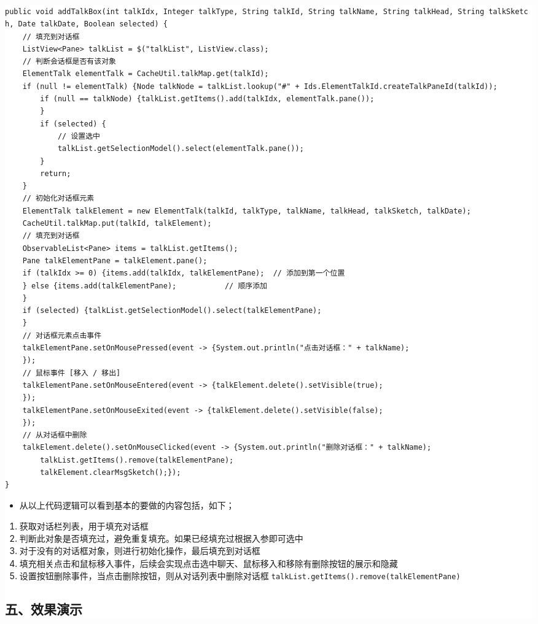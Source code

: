     public void addTalkBox(int talkIdx, Integer talkType, String talkId, String talkName, String talkHead, String talkSketch, Date talkDate, Boolean selected) {
        // 填充到对话框
        ListView<Pane> talkList = $("talkList", ListView.class);
        // 判断会话框是否有该对象
        ElementTalk elementTalk = CacheUtil.talkMap.get(talkId);
        if (null != elementTalk) {Node talkNode = talkList.lookup("#" + Ids.ElementTalkId.createTalkPaneId(talkId));
            if (null == talkNode) {talkList.getItems().add(talkIdx, elementTalk.pane());
            }
            if (selected) {
                // 设置选中
                talkList.getSelectionModel().select(elementTalk.pane());
            }
            return;
        }
        // 初始化对话框元素
        ElementTalk talkElement = new ElementTalk(talkId, talkType, talkName, talkHead, talkSketch, talkDate);
        CacheUtil.talkMap.put(talkId, talkElement);
        // 填充到对话框
        ObservableList<Pane> items = talkList.getItems();
        Pane talkElementPane = talkElement.pane();
        if (talkIdx >= 0) {items.add(talkIdx, talkElementPane);  // 添加到第一个位置
        } else {items.add(talkElementPane);           // 顺序添加
        }
        if (selected) {talkList.getSelectionModel().select(talkElementPane);
        }
        // 对话框元素点击事件
        talkElementPane.setOnMousePressed(event -> {System.out.println("点击对话框：" + talkName);
        });
        // 鼠标事件 [移入 / 移出]
        talkElementPane.setOnMouseEntered(event -> {talkElement.delete().setVisible(true);
        });
        talkElementPane.setOnMouseExited(event -> {talkElement.delete().setVisible(false);
        });
        // 从对话框中删除
        talkElement.delete().setOnMouseClicked(event -> {System.out.println("删除对话框：" + talkName);
            talkList.getItems().remove(talkElementPane);
            talkElement.clearMsgSketch();});
    }
    

  * 从以上代码逻辑可以看到基本的要做的内容包括，如下；

  1. 获取对话栏列表，用于填充对话框
  2. 判断此对象是否填充过，避免重复填充。如果已经填充过根据入参即可选中
  3. 对于没有的对话框对象，则进行初始化操作，最后填充到对话框
  4. 填充相关点击和鼠标移入事件，后续会实现点击选中聊天、鼠标移入和移除有删除按钮的展示和隐藏
  5. 设置按钮删除事件，当点击删除按钮，则从对话列表中删除对话框 `talkList.getItems().remove(talkElementPane)`

## 五、效果演示
